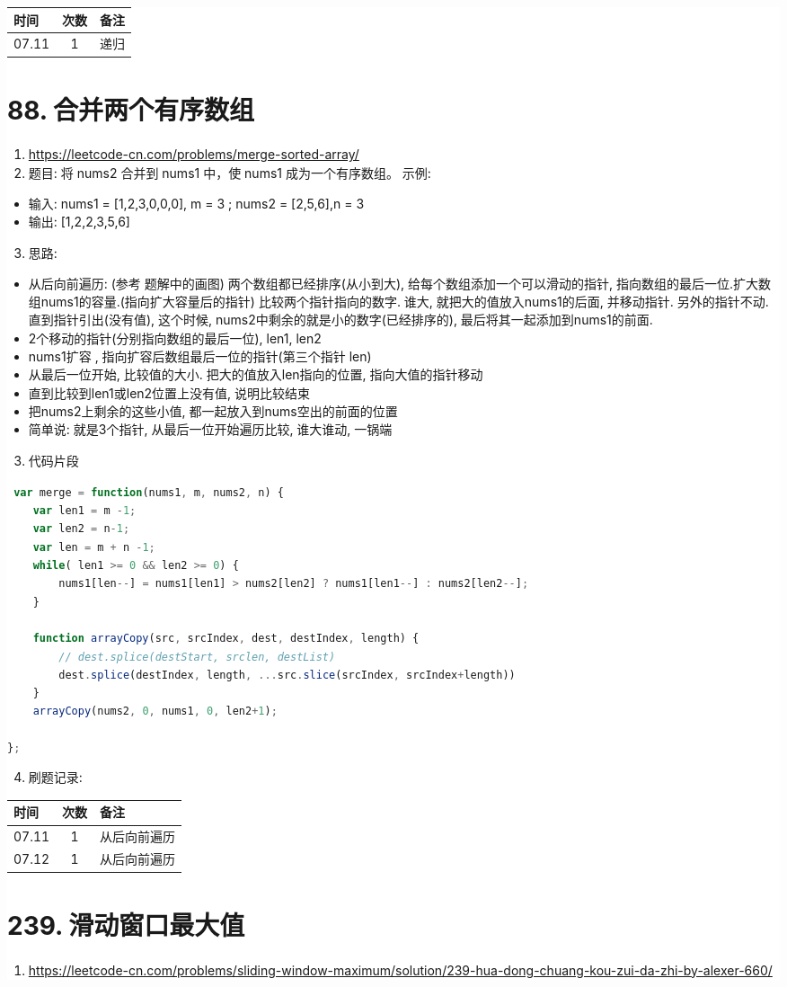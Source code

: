 |  时间   | 次数  | 备注|
|  :----  | :----:|:----|
| 07.11  |   1  | 递归 |


# 88. 合并两个有序数组
1. https://leetcode-cn.com/problems/merge-sorted-array/
2. 题目:
将 nums2 合并到 nums1 中，使 nums1 成为一个有序数组。
示例:
 + 输入: nums1 = [1,2,3,0,0,0], m = 3 ; nums2 = [2,5,6],n = 3
 + 输出: [1,2,2,3,5,6]

3. 思路:
+ 从后向前遍历: (参考 题解中的画图)
两个数组都已经排序(从小到大), 给每个数组添加一个可以滑动的指针, 指向数组的最后一位.扩大数组nums1的容量.(指向扩大容量后的指针) 比较两个指针指向的数字. 谁大, 就把大的值放入nums1的后面, 并移动指针. 另外的指针不动. 直到指针引出(没有值), 这个时候, nums2中剩余的就是小的数字(已经排序的), 最后将其一起添加到nums1的前面.
 + 2个移动的指针(分别指向数组的最后一位), len1, len2
 + nums1扩容 , 指向扩容后数组最后一位的指针(第三个指针 len)
 + 从最后一位开始, 比较值的大小. 把大的值放入len指向的位置, 指向大值的指针移动
 + 直到比较到len1或len2位置上没有值, 说明比较结束
 + 把nums2上剩余的这些小值, 都一起放入到nums空出的前面的位置
+ 简单说: 就是3个指针, 从最后一位开始遍历比较, 谁大谁动, 一锅端

3. 代码片段
```jsx
 var merge = function(nums1, m, nums2, n) {
    var len1 = m -1;
    var len2 = n-1;
    var len = m + n -1;
    while( len1 >= 0 && len2 >= 0) {
        nums1[len--] = nums1[len1] > nums2[len2] ? nums1[len1--] : nums2[len2--];
    }

    function arrayCopy(src, srcIndex, dest, destIndex, length) {
        // dest.splice(destStart, srclen, destList)
        dest.splice(destIndex, length, ...src.slice(srcIndex, srcIndex+length))
    }
    arrayCopy(nums2, 0, nums1, 0, len2+1);

};
```

4. 刷题记录:

|  时间   | 次数  | 备注|
|  :----  | :----:|:----|
| 07.11  |   1  | 从后向前遍历 |
| 07.12  |   1  | 从后向前遍历 |

 # 239. 滑动窗口最大值
1. https://leetcode-cn.com/problems/sliding-window-maximum/solution/239-hua-dong-chuang-kou-zui-da-zhi-by-alexer-660/
